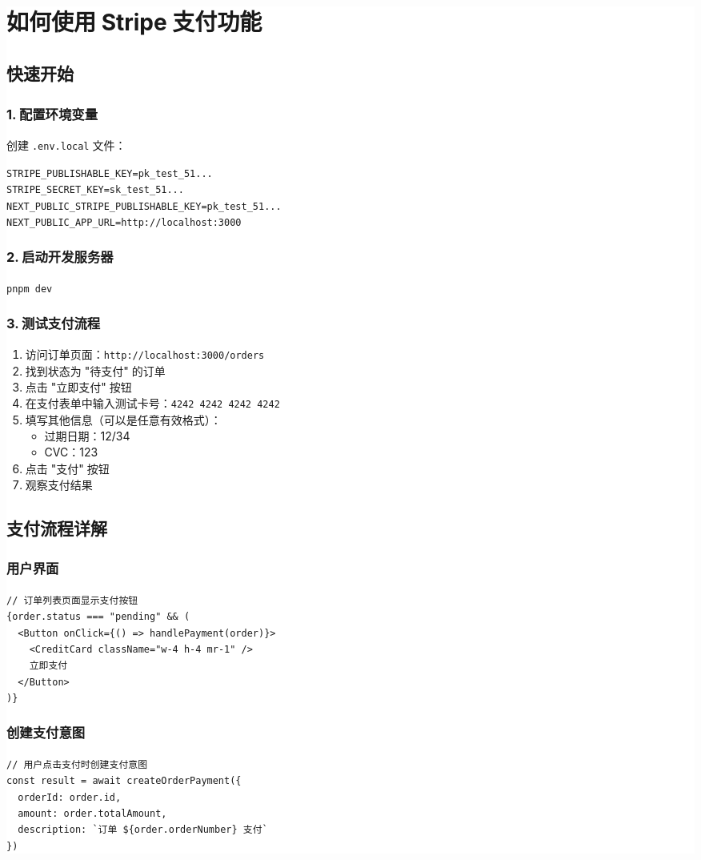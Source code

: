 # 如何使用 Stripe 支付功能

## 快速开始

### 1. 配置环境变量

创建 `.env.local` 文件：

```env
STRIPE_PUBLISHABLE_KEY=pk_test_51...
STRIPE_SECRET_KEY=sk_test_51...
NEXT_PUBLIC_STRIPE_PUBLISHABLE_KEY=pk_test_51...
NEXT_PUBLIC_APP_URL=http://localhost:3000
```

### 2. 启动开发服务器

```bash
pnpm dev
```

### 3. 测试支付流程

1. 访问订单页面：`http://localhost:3000/orders`
2. 找到状态为 "待支付" 的订单
3. 点击 "立即支付" 按钮
4. 在支付表单中输入测试卡号：`4242 4242 4242 4242`
5. 填写其他信息（可以是任意有效格式）：
   - 过期日期：12/34
   - CVC：123
6. 点击 "支付" 按钮
7. 观察支付结果

## 支付流程详解

### 用户界面

```tsx
// 订单列表页面显示支付按钮
{order.status === "pending" && (
  <Button onClick={() => handlePayment(order)}>
    <CreditCard className="w-4 h-4 mr-1" />
    立即支付
  </Button>
)}
```

### 创建支付意图

```tsx
// 用户点击支付时创建支付意图
const result = await createOrderPayment({
  orderId: order.id,
  amount: order.totalAmount,
  description: `订单 ${order.orderNumber} 支付`
})
```
